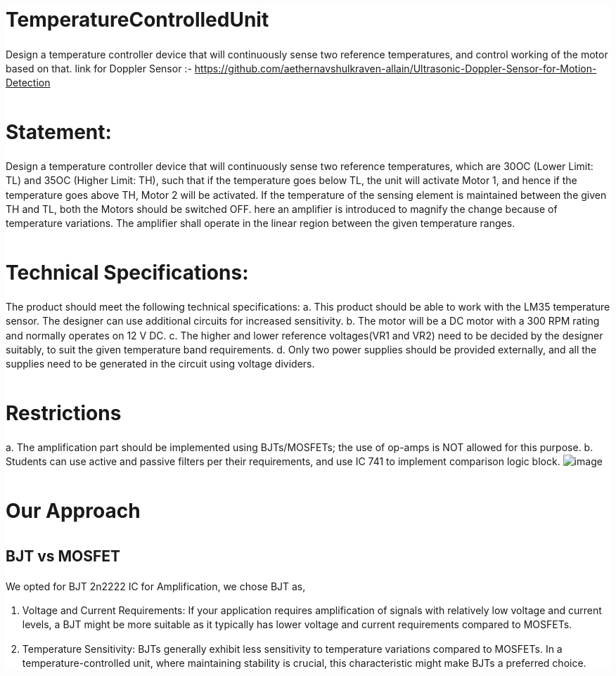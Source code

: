 # TemperatureControlledUnit
Design a temperature controller device that will continuously sense two reference temperatures, and control working of the motor based on that. 
link for Doppler Sensor :- https://github.com/aethernavshulkraven-allain/Ultrasonic-Doppler-Sensor-for-Motion-Detection

# Statement:
Design a temperature controller device that will continuously sense two reference temperatures, which are 30OC (Lower Limit: TL) and 35OC (Higher Limit: TH), such that if the temperature goes below TL, the unit will activate Motor 1, and hence if the temperature goes above TH, Motor 2 will be activated. If the temperature of the sensing element is maintained between the given TH and TL, both the Motors should be switched OFF. here an amplifier is introduced to magnify the change because of temperature variations. The amplifier shall operate in the linear region between the given temperature ranges.

# Technical Specifications:
The product should meet the following technical specifications:
a. This product should be able to work with the LM35 temperature sensor. The designer can use additional circuits for increased sensitivity.
b. The motor will be a DC motor with a 300 RPM rating and normally operates on 12 V DC.
c. The higher and lower reference voltages(VR1 and VR2) need to be decided by the designer
suitably, to suit the given temperature band requirements.
d. Only two power supplies should be provided externally, and all the supplies need to be generated in the circuit using voltage dividers.


# Restrictions
a. The amplification part should be implemented using BJTs/MOSFETs; the use of op-amps is NOT allowed for this purpose.
b. Students can use active and passive filters per their requirements, and use IC 741 to implement comparison logic block.
![image](https://github.com/aethernavshulkraven-allain/TemperatureControlledUnit/assets/112583472/d3860a11-98e9-4855-a296-5238f79beb10)


# Our Approach

## BJT vs MOSFET
We opted for BJT 2n2222 IC for Amplification, 
we chose BJT as,

1. Voltage and Current Requirements: If your application requires amplification of signals with relatively low voltage and current levels, a BJT might be more suitable as it typically has lower voltage and current requirements compared to MOSFETs.

2. Temperature Sensitivity: BJTs generally exhibit less sensitivity to temperature variations compared to MOSFETs. In a temperature-controlled unit, where maintaining stability is crucial, this characteristic might make BJTs a preferred choice.
